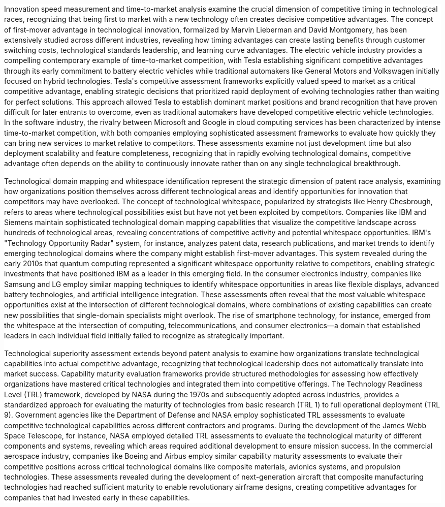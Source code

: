 Innovation speed measurement and time-to-market analysis examine the crucial dimension of competitive timing in technological races, recognizing that being first to market with a new technology often creates decisive competitive advantages. The concept of first-mover advantage in technological innovation, formalized by Marvin Lieberman and David Montgomery, has been extensively studied across different industries, revealing how timing advantages can create lasting benefits through customer switching costs, technological standards leadership, and learning curve advantages. The electric vehicle industry provides a compelling contemporary example of time-to-market competition, with Tesla establishing significant competitive advantages through its early commitment to battery electric vehicles while traditional automakers like General Motors and Volkswagen initially focused on hybrid technologies. Tesla's competitive assessment frameworks explicitly valued speed to market as a critical competitive advantage, enabling strategic decisions that prioritized rapid deployment of evolving technologies rather than waiting for perfect solutions. This approach allowed Tesla to establish dominant market positions and brand recognition that have proven difficult for later entrants to overcome, even as traditional automakers have developed competitive electric vehicle technologies. In the software industry, the rivalry between Microsoft and Google in cloud computing services has been characterized by intense time-to-market competition, with both companies employing sophisticated assessment frameworks to evaluate how quickly they can bring new services to market relative to competitors. These assessments examine not just development time but also deployment scalability and feature completeness, recognizing that in rapidly evolving technological domains, competitive advantage often depends on the ability to continuously innovate rather than on any single technological breakthrough.

Technological domain mapping and whitespace identification represent the strategic dimension of patent race analysis, examining how organizations position themselves across different technological areas and identify opportunities for innovation that competitors may have overlooked. The concept of technological whitespace, popularized by strategists like Henry Chesbrough, refers to areas where technological possibilities exist but have not yet been exploited by competitors. Companies like IBM and Siemens maintain sophisticated technological domain mapping capabilities that visualize the competitive landscape across hundreds of technological areas, revealing concentrations of competitive activity and potential whitespace opportunities. IBM's "Technology Opportunity Radar" system, for instance, analyzes patent data, research publications, and market trends to identify emerging technological domains where the company might establish first-mover advantages. This system revealed during the early 2010s that quantum computing represented a significant whitespace opportunity relative to competitors, enabling strategic investments that have positioned IBM as a leader in this emerging field. In the consumer electronics industry, companies like Samsung and LG employ similar mapping techniques to identify whitespace opportunities in areas like flexible displays, advanced battery technologies, and artificial intelligence integration. These assessments often reveal that the most valuable whitespace opportunities exist at the intersection of different technological domains, where combinations of existing capabilities can create new possibilities that single-domain specialists might overlook. The rise of smartphone technology, for instance, emerged from the whitespace at the intersection of computing, telecommunications, and consumer electronics—a domain that established leaders in each individual field initially failed to recognize as strategically important.

Technological superiority assessment extends beyond patent analysis to examine how organizations translate technological capabilities into actual competitive advantage, recognizing that technological leadership does not automatically translate into market success. Capability maturity evaluation frameworks provide structured methodologies for assessing how effectively organizations have mastered critical technologies and integrated them into competitive offerings. The Technology Readiness Level (TRL) framework, developed by NASA during the 1970s and subsequently adopted across industries, provides a standardized approach for evaluating the maturity of technologies from basic research (TRL 1) to full operational deployment (TRL 9). Government agencies like the Department of Defense and NASA employ sophisticated TRL assessments to evaluate competitive technological capabilities across different contractors and programs. During the development of the James Webb Space Telescope, for instance, NASA employed detailed TRL assessments to evaluate the technological maturity of different components and systems, revealing which areas required additional development to ensure mission success. In the commercial aerospace industry, companies like Boeing and Airbus employ similar capability maturity assessments to evaluate their competitive positions across critical technological domains like composite materials, avionics systems, and propulsion technologies. These assessments revealed during the development of next-generation aircraft that composite manufacturing technologies had reached sufficient maturity to enable revolutionary airframe designs, creating competitive advantages for companies that had invested early in these capabilities.
